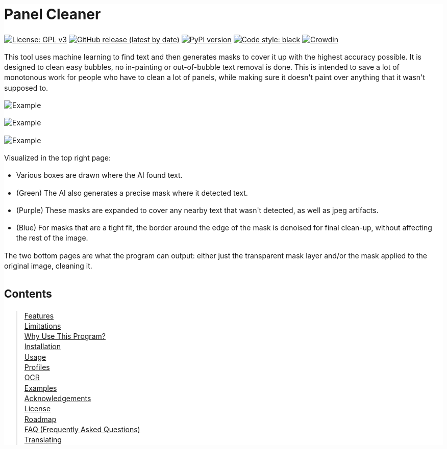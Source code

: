 # Panel Cleaner

[![License: GPL v3](https://img.shields.io/badge/License-GPL%20v3-blue.svg)](https://www.gnu.org/licenses/gpl-3.0)
[![GitHub release (latest by date)](https://img.shields.io/github/v/release/voxelcubes/PanelCleaner?logo=GitHub)](https://github.com/voxelcubes/PanelCleaner/releases)
[![PyPI version](https://img.shields.io/pypi/v/pcleaner)](https://pypi.org/project/pcleaner/)
[![Code style: black](https://img.shields.io/badge/code%20style-black-000000.svg)](https://github.com/psf/black)
[![Crowdin](https://badges.crowdin.net/panel-cleaner/localized.svg)](https://crowdin.com/project/panel-cleaner)

This tool uses machine learning to find text and then generates masks to cover it up with the highest accuracy possible. It is designed to clean easy bubbles, no in-painting or out-of-bubble text removal is done. This is intended to save a lot of monotonous work for people who have to clean a lot of panels, while making sure it doesn't paint over anything that it wasn't supposed to.

![Example](https://raw.githubusercontent.com/VoxelCubes/PanelCleaner/master/media/spread.png)

![Example](https://raw.githubusercontent.com/VoxelCubes/PanelCleaner/master/media/screenshots/cleaning_done.png)

![Example](https://raw.githubusercontent.com/VoxelCubes/PanelCleaner/master/media/screenshots/details.png)


Visualized in the top right page: 

- Various boxes are drawn where the AI found text. 

- (Green) The AI also generates a precise mask where it detected text. 

- (Purple) These masks are expanded to cover any nearby text that wasn't detected, as well as jpeg artifacts.

- (Blue) For masks that are a tight fit, the border around the edge of the mask is denoised for final clean-up, without affecting the rest of the image.

The two bottom pages are what the program can output: either just the transparent mask layer and/or the mask applied to the original image, cleaning it.

## Contents
> [Features](#features) \
> [Limitations](#limitations) \
> [Why Use This Program?](#why-use-this-program) \
> [Installation](#installation) \
> [Usage](#usage) \
> [Profiles](#profiles) \
> [OCR](#ocr) \
> [Examples](#examples-of-tricky-bubbles) \
> [Acknowledgements](#acknowledgements) \
> [License](#license) \
> [Roadmap](#roadmap) \
> [FAQ (Frequently Asked Questions)](https://github.com/VoxelCubes/PanelCleaner/blob/master/docs/faq.md) \
> [Translating](https://github.com/VoxelCubes/PanelCleaner/blob/master/translations/TRANSLATING.md) 
